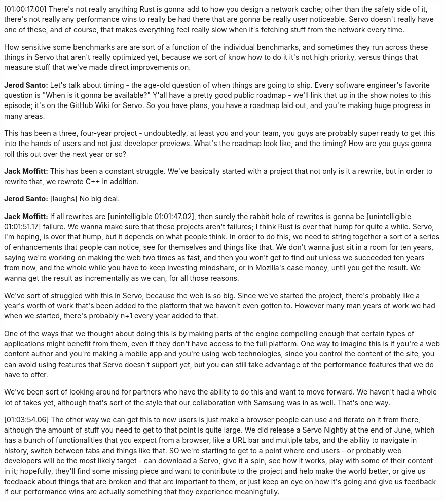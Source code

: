 \[01:00:17.00\] There's not really anything Rust is gonna add to how you design a network cache; other than the safety side of it, there's not really any performance wins to really be had there that are gonna be really user noticeable. Servo doesn't really have one of these, and of course, that makes everything feel really slow when it's fetching stuff from the network every time.

How sensitive some benchmarks are are sort of a function of the individual benchmarks, and sometimes they run across these things in Servo that aren't really optimized yet, because we sort of know how to do it it's not high priority, versus things that measure stuff that we've made direct improvements on.

**Jerod Santo:** Let's talk about timing - the age-old question of when things are going to ship. Every software engineer's favorite question is "When is it gonna be available?" Y'all have a pretty good public roadmap - we'll link that up in the show notes to this episode; it's on the GitHub Wiki for Servo. So you have plans, you have a roadmap laid out, and you're making huge progress in many areas.

This has been a three, four-year project - undoubtedly, at least you and your team, you guys are probably super ready to get this into the hands of users and not just developer previews. What's the roadmap look like, and the timing? How are you guys gonna roll this out over the next year or so?

**Jack Moffitt:** This has been a constant struggle. We've basically started with a project that not only is it a rewrite, but in order to rewrite that, we rewrote C++ in addition.

**Jerod Santo:** \[laughs\] No big deal.

**Jack Moffitt:** If all rewrites are \[unintelligible 01:01:47.02\], then surely the rabbit hole of rewrites is gonna be \[unintelligible 01:01:51.17\] failure. We wanna make sure that these projects aren't failures; I think Rust is over that hump for quite a while. Servo, I'm hoping, is over that hump, but it depends on what people think. In order to do this, we need to string together a sort of a series of enhancements that people can notice, see for themselves and things like that. We don't wanna just sit in a room for ten years, saying we're working on making the web two times as fast, and then you won't get to find out unless we succeeded ten years from now, and the whole while you have to keep investing mindshare, or in Mozilla's case money, until you get the result. We wanna get the result as incrementally as we can, for all those reasons.

We've sort of struggled with this in Servo, because the web is so big. Since we've started the project, there's probably like a year's worth of work that's been added to the platform that we haven't even gotten to. However many man years of work we had when we started, there's probably n+1 every year added to that.

One of the ways that we thought about doing this is by making parts of the engine compelling enough that certain types of applications might benefit from them, even if they don't have access to the full platform. One way to imagine this is if you're a web content author and you're making a mobile app and you're using web technologies, since you control the content of the site, you can avoid using features that Servo doesn't support yet, but you can still take advantage of the performance features that we do have to offer.

We've been sort of looking around for partners who have the ability to do this and want to move forward. We haven't had a whole lot of takes yet, although that's sort of the style that our collaboration with Samsung was in as well. That's one way.

\[01:03:54.06\] The other way we can get this to new users is just make a browser people can use and iterate on it from there, although the amount of stuff you need to get to that point is quite large. We did release a Servo Nightly at the end of June, which has a bunch of functionalities that you expect from a browser, like a URL bar and multiple tabs, and the ability to navigate in history, switch between tabs and things like that. SO we're starting to get to a point where end users - or probably web developers will be the most likely target - can download a Servo, give it a spin, see how it works, play with some of their content in it; hopefully, they'll find some missing piece and want to contribute to the project and help make the world better, or give us feedback about things that are broken and that are important to them, or just keep an eye on how it's going and give us feedback if our performance wins are actually something that they experience meaningfully.

